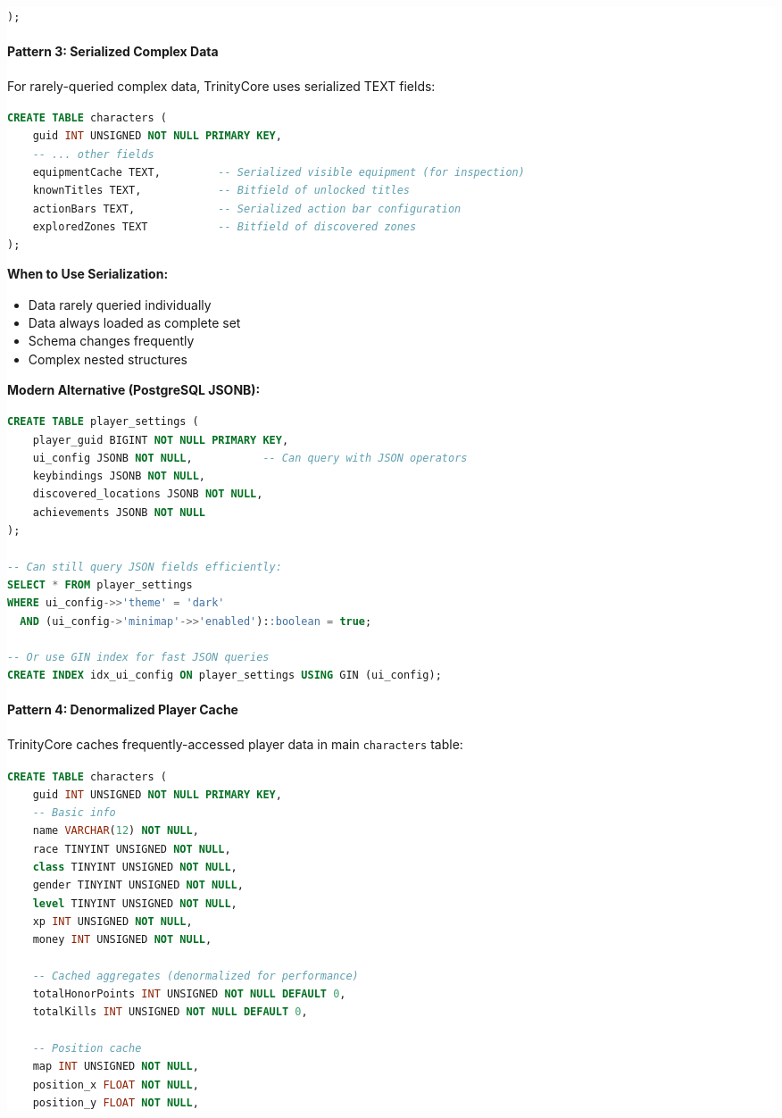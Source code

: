 ```sql
);
```

#### Pattern 3: Serialized Complex Data

For rarely-queried complex data, TrinityCore uses serialized TEXT fields:

```sql
CREATE TABLE characters (
    guid INT UNSIGNED NOT NULL PRIMARY KEY,
    -- ... other fields
    equipmentCache TEXT,         -- Serialized visible equipment (for inspection)
    knownTitles TEXT,            -- Bitfield of unlocked titles
    actionBars TEXT,             -- Serialized action bar configuration
    exploredZones TEXT           -- Bitfield of discovered zones
);
```

**When to Use Serialization:**
- Data rarely queried individually
- Data always loaded as complete set
- Schema changes frequently
- Complex nested structures

**Modern Alternative (PostgreSQL JSONB):**
```sql
CREATE TABLE player_settings (
    player_guid BIGINT NOT NULL PRIMARY KEY,
    ui_config JSONB NOT NULL,           -- Can query with JSON operators
    keybindings JSONB NOT NULL,
    discovered_locations JSONB NOT NULL,
    achievements JSONB NOT NULL
);

-- Can still query JSON fields efficiently:
SELECT * FROM player_settings 
WHERE ui_config->>'theme' = 'dark'
  AND (ui_config->'minimap'->>'enabled')::boolean = true;

-- Or use GIN index for fast JSON queries
CREATE INDEX idx_ui_config ON player_settings USING GIN (ui_config);
```

#### Pattern 4: Denormalized Player Cache

TrinityCore caches frequently-accessed player data in main `characters` table:

```sql
CREATE TABLE characters (
    guid INT UNSIGNED NOT NULL PRIMARY KEY,
    -- Basic info
    name VARCHAR(12) NOT NULL,
    race TINYINT UNSIGNED NOT NULL,
    class TINYINT UNSIGNED NOT NULL,
    gender TINYINT UNSIGNED NOT NULL,
    level TINYINT UNSIGNED NOT NULL,
    xp INT UNSIGNED NOT NULL,
    money INT UNSIGNED NOT NULL,
    
    -- Cached aggregates (denormalized for performance)
    totalHonorPoints INT UNSIGNED NOT NULL DEFAULT 0,
    totalKills INT UNSIGNED NOT NULL DEFAULT 0,
    
    -- Position cache
    map INT UNSIGNED NOT NULL,
    position_x FLOAT NOT NULL,
    position_y FLOAT NOT NULL,
```
